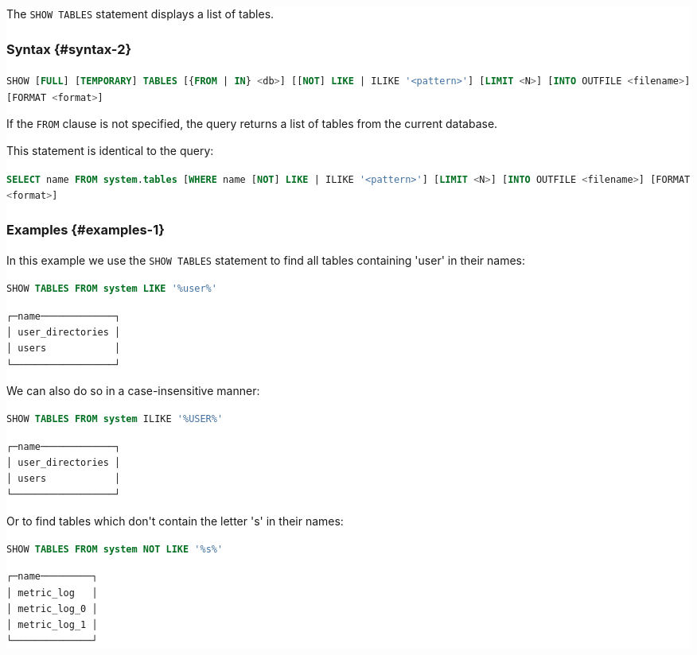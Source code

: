 The `SHOW TABLES` statement displays a list of tables.

### Syntax {#syntax-2}

```sql title="Syntax"
SHOW [FULL] [TEMPORARY] TABLES [{FROM | IN} <db>] [[NOT] LIKE | ILIKE '<pattern>'] [LIMIT <N>] [INTO OUTFILE <filename>] [FORMAT <format>]
```

If the `FROM` clause is not specified, the query returns a list of tables from the current database.

This statement is identical to the query:

```sql
SELECT name FROM system.tables [WHERE name [NOT] LIKE | ILIKE '<pattern>'] [LIMIT <N>] [INTO OUTFILE <filename>] [FORMAT <format>]
```

### Examples {#examples-1}

In this example we use the `SHOW TABLES` statement to find all tables containing 'user' in their names:

```sql title="Query"
SHOW TABLES FROM system LIKE '%user%'
```

```text title="Response"
┌─name─────────────┐
│ user_directories │
│ users            │
└──────────────────┘
```

We can also do so in a case-insensitive manner:

```sql title="Query"
SHOW TABLES FROM system ILIKE '%USER%'
```

```text title="Response"
┌─name─────────────┐
│ user_directories │
│ users            │
└──────────────────┘
```

Or to find tables which don't contain the letter 's' in their names:

```sql title="Query"
SHOW TABLES FROM system NOT LIKE '%s%'
```

```text title="Response"
┌─name─────────┐
│ metric_log   │
│ metric_log_0 │
│ metric_log_1 │
└──────────────┘
```
